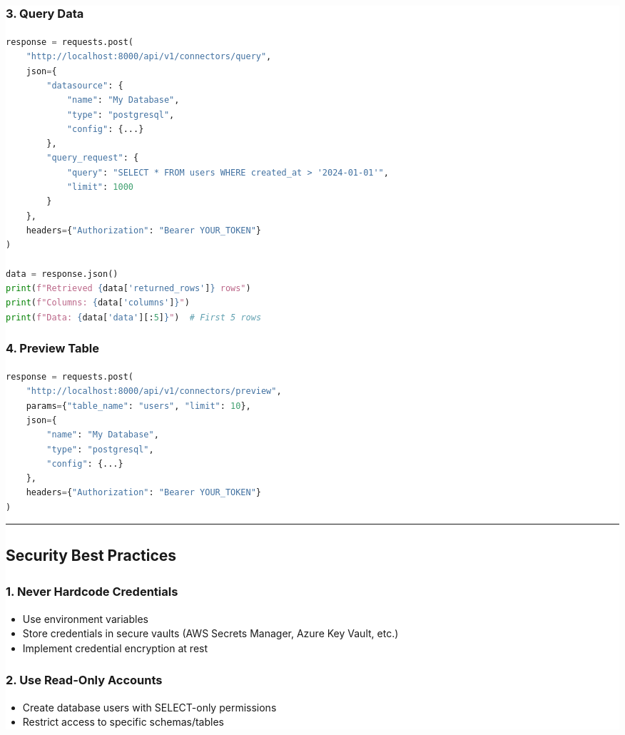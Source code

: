 ### 3. Query Data
```python
response = requests.post(
    "http://localhost:8000/api/v1/connectors/query",
    json={
        "datasource": {
            "name": "My Database",
            "type": "postgresql",
            "config": {...}
        },
        "query_request": {
            "query": "SELECT * FROM users WHERE created_at > '2024-01-01'",
            "limit": 1000
        }
    },
    headers={"Authorization": "Bearer YOUR_TOKEN"}
)

data = response.json()
print(f"Retrieved {data['returned_rows']} rows")
print(f"Columns: {data['columns']}")
print(f"Data: {data['data'][:5]}")  # First 5 rows
```

### 4. Preview Table
```python
response = requests.post(
    "http://localhost:8000/api/v1/connectors/preview",
    params={"table_name": "users", "limit": 10},
    json={
        "name": "My Database",
        "type": "postgresql",
        "config": {...}
    },
    headers={"Authorization": "Bearer YOUR_TOKEN"}
)
```

---

## Security Best Practices

### 1. **Never Hardcode Credentials**
- Use environment variables
- Store credentials in secure vaults (AWS Secrets Manager, Azure Key Vault, etc.)
- Implement credential encryption at rest

### 2. **Use Read-Only Accounts**
- Create database users with SELECT-only permissions
- Restrict access to specific schemas/tables
